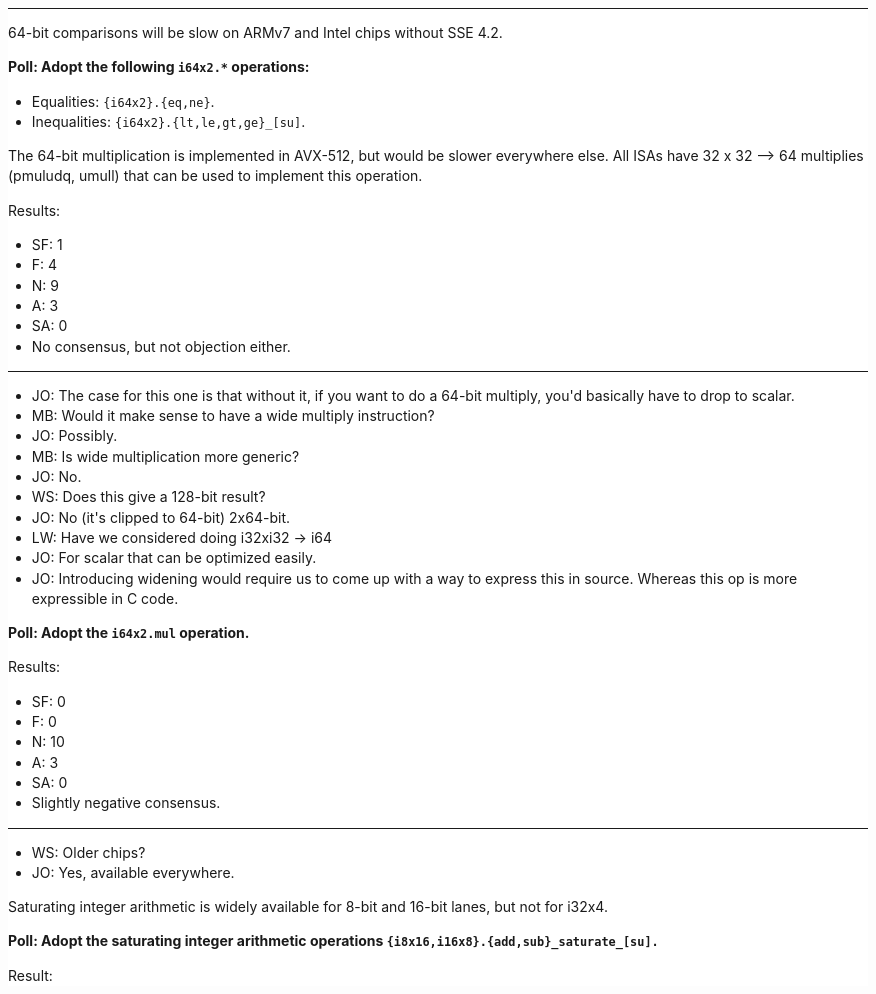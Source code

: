 --------------------------------

64-bit comparisons will be slow on ARMv7 and Intel chips without SSE 4.2.

**Poll: Adopt the following `i64x2.*` operations:**

* Equalities: `{i64x2}.{eq,ne}`.
* Inequalities: `{i64x2}.{lt,le,gt,ge}_[su]`.

The 64-bit multiplication is implemented in AVX-512, but would be slower everywhere else. All ISAs have 32 x 32 –> 64 multiplies (pmuludq, umull) that can be used to implement this operation.

Results: 

* SF: 1
* F: 4
* N: 9
* A: 3
* SA: 0
* No consensus, but not objection either.

--------------------------------

* JO: The case for this one is that without it, if you want to do a 64-bit multiply, you'd basically have to drop to scalar.
* MB: Would it make sense to have a wide multiply instruction?
* JO: Possibly.
* MB: Is wide multiplication more generic?
* JO: No.
* WS: Does this give a 128-bit result?
* JO: No (it's clipped to 64-bit) 2x64-bit.
* LW: Have we considered doing i32xi32 -> i64
* JO: For scalar that can be optimized easily.
* JO: Introducing widening would require us to come up with a way to express this in source. Whereas this op is more expressible in C code.

**Poll: Adopt the `i64x2.mul` operation.**

Results:

* SF: 0
* F: 0
* N: 10
* A: 3
* SA: 0
* Slightly negative consensus.

------------------------------

* WS: Older chips?
* JO: Yes, available everywhere.

Saturating integer arithmetic is widely available for 8-bit and 16-bit lanes, but not for i32x4.

**Poll: Adopt the saturating integer arithmetic operations `{i8x16,i16x8}.{add,sub}_saturate_[su].`**

Result:
